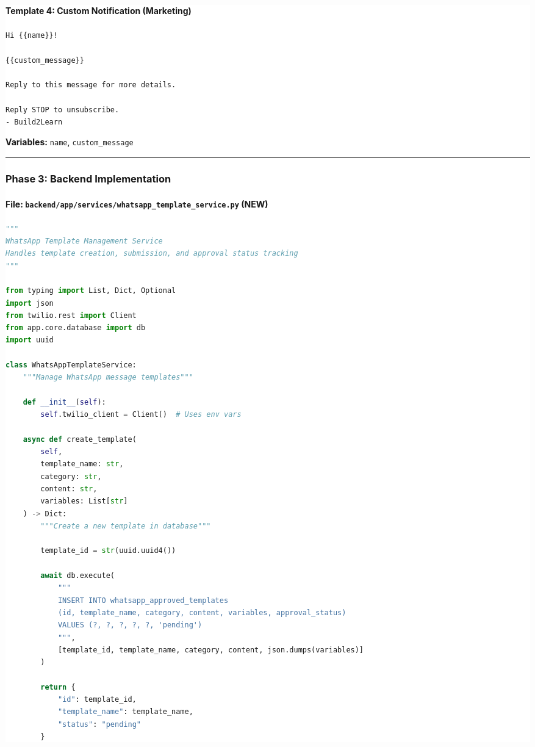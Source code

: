 
#### Template 4: Custom Notification (Marketing)
```
Hi {{name}}!

{{custom_message}}

Reply to this message for more details.

Reply STOP to unsubscribe.
- Build2Learn
```

**Variables:** `name`, `custom_message`

---

### Phase 3: Backend Implementation

#### File: `backend/app/services/whatsapp_template_service.py` (NEW)

```python
"""
WhatsApp Template Management Service
Handles template creation, submission, and approval status tracking
"""

from typing import List, Dict, Optional
import json
from twilio.rest import Client
from app.core.database import db
import uuid

class WhatsAppTemplateService:
    """Manage WhatsApp message templates"""

    def __init__(self):
        self.twilio_client = Client()  # Uses env vars

    async def create_template(
        self,
        template_name: str,
        category: str,
        content: str,
        variables: List[str]
    ) -> Dict:
        """Create a new template in database"""

        template_id = str(uuid.uuid4())

        await db.execute(
            """
            INSERT INTO whatsapp_approved_templates
            (id, template_name, category, content, variables, approval_status)
            VALUES (?, ?, ?, ?, ?, 'pending')
            """,
            [template_id, template_name, category, content, json.dumps(variables)]
        )

        return {
            "id": template_id,
            "template_name": template_name,
            "status": "pending"
        }
```